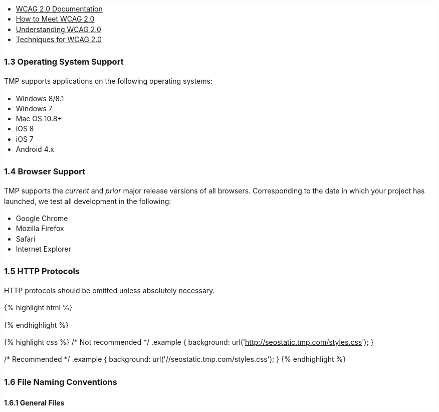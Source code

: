 * [WCAG 2.0 Documentation](http://www.w3.org/TR/WCAG20/)
* [How to Meet WCAG 2.0](http://www.w3.org/WAI/WCAG20/quickref/)
* [Understanding WCAG 2.0](http://www.w3.org/TR/UNDERSTANDING-WCAG20/)
* [Techniques for WCAG 2.0](http://www.w3.org/TR/WCAG20-TECHS/)

### 1.3 Operating System Support

TMP supports applications on the following operating systems:

* Windows 8/8.1
* Windows 7
* Mac OS 10.8+
* iOS 8
* iOS 7
* Android 4.x

### 1.4 Browser Support

TMP supports the *current* and *prior* major release versions of all browsers. Corresponding to the date in which your project has launched, we test all development in the following:

* Google Chrome
* Mozilla Firefox
* Safari
* Internet Explorer

### 1.5 HTTP Protocols

HTTP protocols should be omitted unless absolutely necessary.

<p markdown="block">
{% highlight html %}

<script src="http://seostatic.tmp.com/script.js"></script>


<script src="//seostatic.tmp.com/script.js"></script>
{% endhighlight %}

{% highlight css %}
/* Not recommended */
.example {
  background: url('http://seostatic.tmp.com/styles.css');
}

/* Recommended */
.example {
  background: url('//seostatic.tmp.com/styles.css');
}
{% endhighlight %}
</p>

### 1.6 File Naming Conventions

#### 1.6.1 General Files
